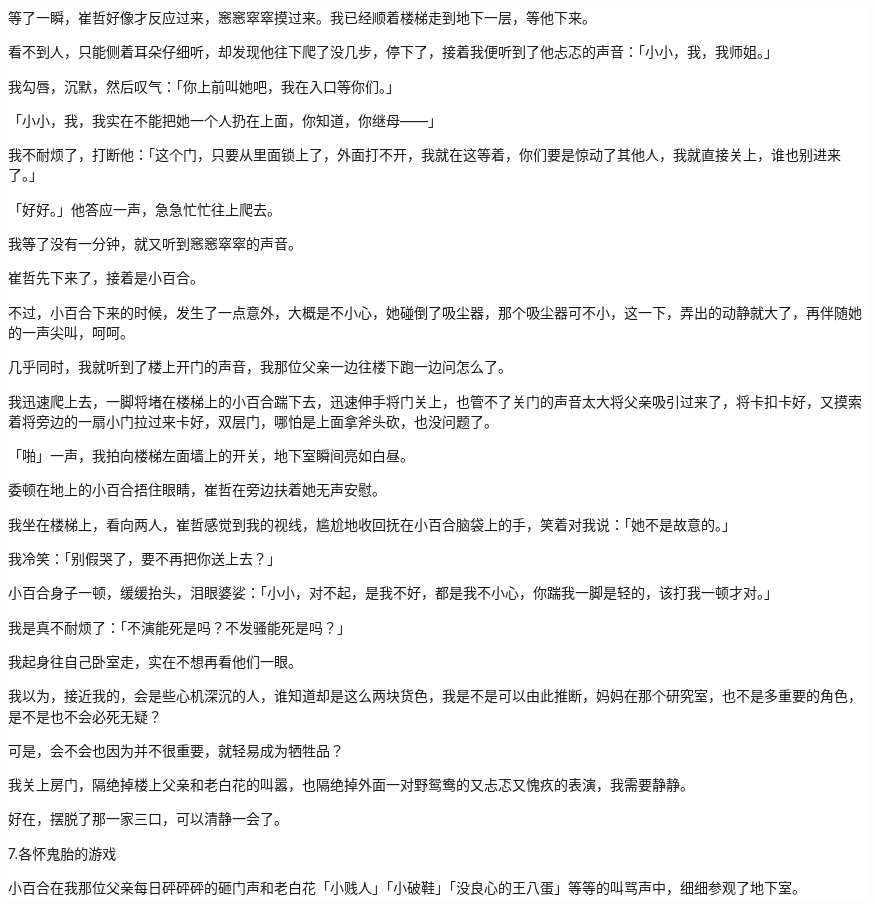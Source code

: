 
等了一瞬，崔哲好像才反应过来，窸窸窣窣摸过来。我已经顺着楼梯走到地下一层，等他下来。


看不到人，只能侧着耳朵仔细听，却发现他往下爬了没几步，停下了，接着我便听到了他忐忑的声音：「小小，我，我师姐。」


我勾唇，沉默，然后叹气：「你上前叫她吧，我在入口等你们。」


「小小，我，我实在不能把她一个人扔在上面，你知道，你继母——」


我不耐烦了，打断他：「这个门，只要从里面锁上了，外面打不开，我就在这等着，你们要是惊动了其他人，我就直接关上，谁也别进来了。」


「好好。」他答应一声，急急忙忙往上爬去。


我等了没有一分钟，就又听到窸窸窣窣的声音。


崔哲先下来了，接着是小百合。


不过，小百合下来的时候，发生了一点意外，大概是不小心，她碰倒了吸尘器，那个吸尘器可不小，这一下，弄出的动静就大了，再伴随她的一声尖叫，呵呵。


几乎同时，我就听到了楼上开门的声音，我那位父亲一边往楼下跑一边问怎么了。


我迅速爬上去，一脚将堵在楼梯上的小百合踹下去，迅速伸手将门关上，也管不了关门的声音太大将父亲吸引过来了，将卡扣卡好，又摸索着将旁边的一扇小门拉过来卡好，双层门，哪怕是上面拿斧头砍，也没问题了。


「啪」一声，我拍向楼梯左面墙上的开关，地下室瞬间亮如白昼。


委顿在地上的小百合捂住眼睛，崔哲在旁边扶着她无声安慰。


我坐在楼梯上，看向两人，崔哲感觉到我的视线，尴尬地收回抚在小百合脑袋上的手，笑着对我说：「她不是故意的。」


我冷笑：「别假哭了，要不再把你送上去？」


小百合身子一顿，缓缓抬头，泪眼婆娑：「小小，对不起，是我不好，都是我不小心，你踹我一脚是轻的，该打我一顿才对。」


我是真不耐烦了：「不演能死是吗？不发骚能死是吗？」


我起身往自己卧室走，实在不想再看他们一眼。


我以为，接近我的，会是些心机深沉的人，谁知道却是这么两块货色，我是不是可以由此推断，妈妈在那个研究室，也不是多重要的角色，是不是也不会必死无疑？


可是，会不会也因为并不很重要，就轻易成为牺牲品？


我关上房门，隔绝掉楼上父亲和老白花的叫嚣，也隔绝掉外面一对野鸳鸯的又忐忑又愧疚的表演，我需要静静。


好在，摆脱了那一家三口，可以清静一会了。


7.各怀鬼胎的游戏


小百合在我那位父亲每日砰砰砰的砸门声和老白花「小贱人」「小破鞋」「没良心的王八蛋」等等的叫骂声中，细细参观了地下室。

